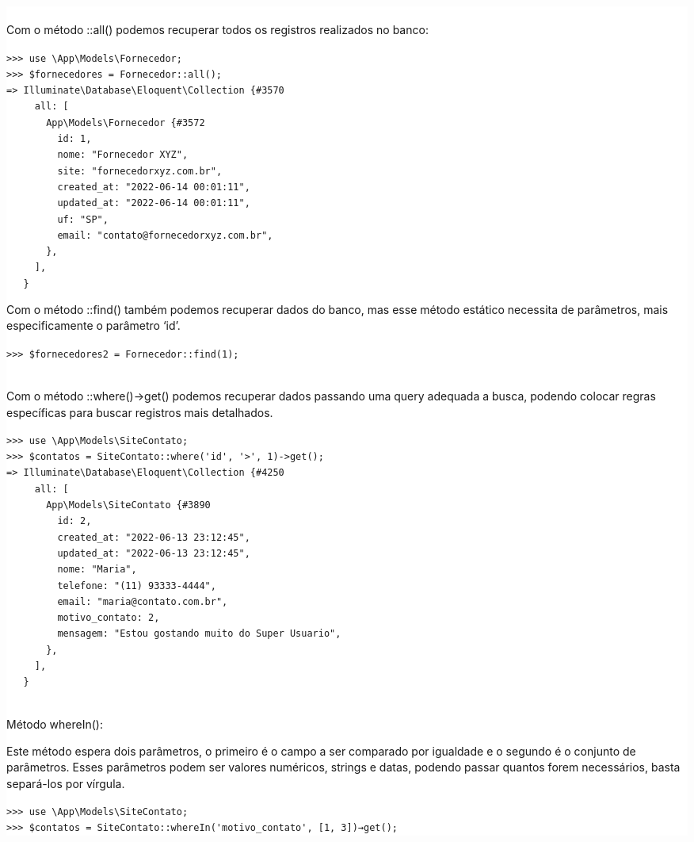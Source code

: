 <br>
Com o método ::all() podemos recuperar todos os registros realizados no banco:

```
>>> use \App\Models\Fornecedor;
>>> $fornecedores = Fornecedor::all();
=> Illuminate\Database\Eloquent\Collection {#3570
     all: [
       App\Models\Fornecedor {#3572
         id: 1,
         nome: "Fornecedor XYZ",
         site: "fornecedorxyz.com.br",
         created_at: "2022-06-14 00:01:11",
         updated_at: "2022-06-14 00:01:11",
         uf: "SP",
         email: "contato@fornecedorxyz.com.br",
       },
     ],
   }
```

Com o método ::find() também podemos recuperar dados do banco, mas esse método estático necessita de parâmetros, mais especificamente o parâmetro ‘id’.
```
>>> $fornecedores2 = Fornecedor::find(1);
```

<br>
Com o método ::where()->get() podemos recuperar dados passando uma query adequada a busca, podendo colocar regras específicas para buscar registros mais detalhados.

```
>>> use \App\Models\SiteContato;
>>> $contatos = SiteContato::where('id', '>', 1)->get();
=> Illuminate\Database\Eloquent\Collection {#4250
     all: [
       App\Models\SiteContato {#3890
         id: 2,
         created_at: "2022-06-13 23:12:45",
         updated_at: "2022-06-13 23:12:45",
         nome: "Maria",
         telefone: "(11) 93333-4444",
         email: "maria@contato.com.br",
         motivo_contato: 2,
         mensagem: "Estou gostando muito do Super Usuario",
       },
     ],
   }

```
<br>
Método whereIn():

Este método espera dois parâmetros, o primeiro é o campo a ser comparado por igualdade e o segundo é o conjunto de parâmetros. Esses parâmetros podem ser valores numéricos, strings e datas, podendo passar quantos forem necessários, basta separá-los por vírgula.
```
>>> use \App\Models\SiteContato;
>>> $contatos = SiteContato::whereIn('motivo_contato', [1, 3])→get();
```
